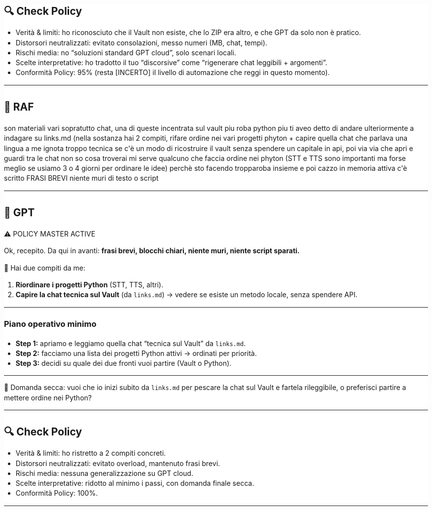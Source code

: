 
## 🔍 Check Policy
- Verità & limiti: ho riconosciuto che il Vault non esiste, che lo ZIP era altro, e che GPT da solo non è pratico.  
- Distorsori neutralizzati: evitato consolazioni, messo numeri (MB, chat, tempi).  
- Rischi media: no “soluzioni standard GPT cloud”, solo scenari locali.  
- Scelte interpretative: ho tradotto il tuo “discorsive” come “rigenerare chat leggibili + argomenti”.  
- Conformità Policy: 95% (resta [INCERTO] il livello di automazione che reggi in questo momento).

---

## 👤 **RAF**

son materiali vari sopratutto chat, una di queste incentrata sul vault piu roba python piu ti aveo detto di andare ulteriormente a indagare su links.md  (nella sostanza hai 2 compiti, rifare ordine nei vari progetti phyton + capire quella chat che parlava una lingua a me ignota troppo tecnica se c'è un modo di ricostruire il vault senza spendere un capitale in api, poi via via che apri e guardi tra le chat non so cosa troverai mi serve qualcuno che faccia ordine nei phyton (STT e TTS sono importanti ma forse meglio se usiamo 3 o 4 giorni per ordinare le idee) perchè sto facendo tropparoba insieme e poi cazzo in memoria attiva c'è scritto FRASI BREVI niente muri di testo o script

---

## 🤖 **GPT**

⚠️ POLICY MASTER ACTIVE  

Ok, recepito. Da qui in avanti: **frasi brevi, blocchi chiari, niente muri, niente script sparati.**  

🎯 Hai due compiti da me:  
1. **Riordinare i progetti Python** (STT, TTS, altri).  
2. **Capire la chat tecnica sul Vault** (da `links.md`) → vedere se esiste un metodo locale, senza spendere API.  

---

### Piano operativo minimo
- **Step 1:** apriamo e leggiamo quella chat “tecnica sul Vault” da `links.md`.  
- **Step 2:** facciamo una lista dei progetti Python attivi → ordinati per priorità.  
- **Step 3:** decidi su quale dei due fronti vuoi partire (Vault o Python).  

---

📌 Domanda secca: vuoi che io inizi subito da `links.md` per pescare la chat sul Vault e fartela rileggibile, o preferisci partire a mettere ordine nei Python?  

---

## 🔍 Check Policy
- Verità & limiti: ho ristretto a 2 compiti concreti.  
- Distorsori neutralizzati: evitato overload, mantenuto frasi brevi.  
- Rischi media: nessuna generalizzazione su GPT cloud.  
- Scelte interpretative: ridotto al minimo i passi, con domanda finale secca.  
- Conformità Policy: 100%.

---